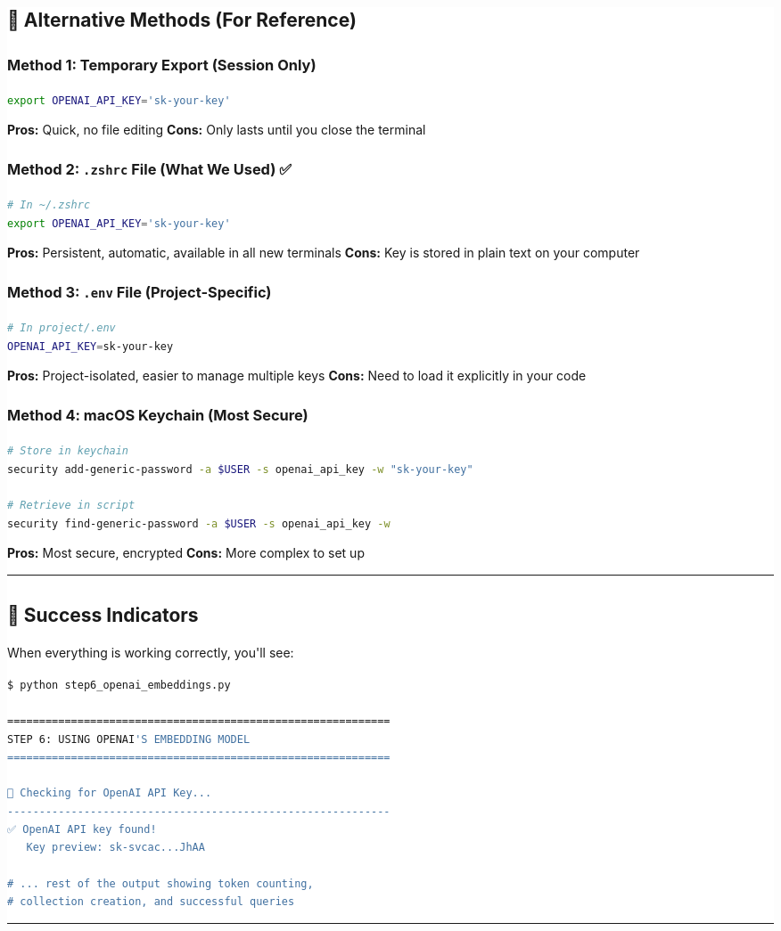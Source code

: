 
## 📝 Alternative Methods (For Reference)

### Method 1: Temporary Export (Session Only)
```bash
export OPENAI_API_KEY='sk-your-key'
```
**Pros:** Quick, no file editing
**Cons:** Only lasts until you close the terminal

### Method 2: `.zshrc` File (What We Used) ✅
```bash
# In ~/.zshrc
export OPENAI_API_KEY='sk-your-key'
```
**Pros:** Persistent, automatic, available in all new terminals
**Cons:** Key is stored in plain text on your computer

### Method 3: `.env` File (Project-Specific)
```bash
# In project/.env
OPENAI_API_KEY=sk-your-key
```
**Pros:** Project-isolated, easier to manage multiple keys
**Cons:** Need to load it explicitly in your code

### Method 4: macOS Keychain (Most Secure)
```bash
# Store in keychain
security add-generic-password -a $USER -s openai_api_key -w "sk-your-key"

# Retrieve in script
security find-generic-password -a $USER -s openai_api_key -w
```
**Pros:** Most secure, encrypted
**Cons:** More complex to set up

---

## 🎉 Success Indicators

When everything is working correctly, you'll see:

```bash
$ python step6_openai_embeddings.py

============================================================
STEP 6: USING OPENAI'S EMBEDDING MODEL
============================================================

🔑 Checking for OpenAI API Key...
------------------------------------------------------------
✅ OpenAI API key found!
   Key preview: sk-svcac...JhAA

# ... rest of the output showing token counting,
# collection creation, and successful queries
```

---